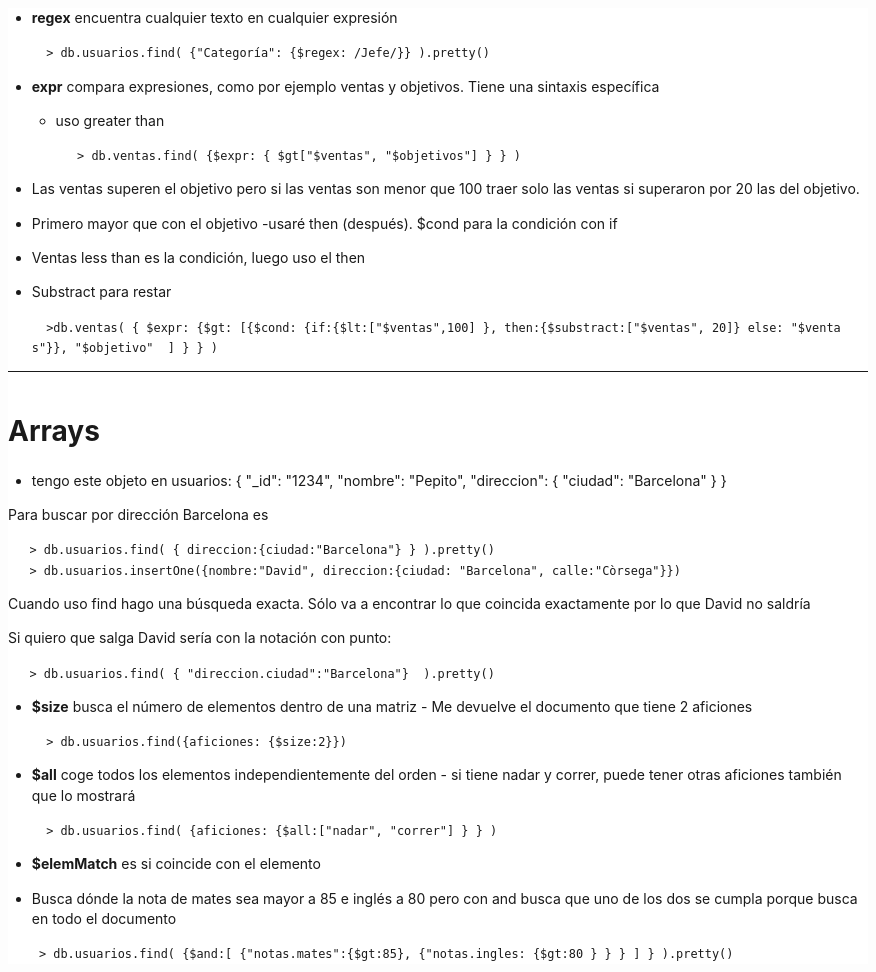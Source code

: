 - **regex** encuentra cualquier texto en cualquier expresión

        > db.usuarios.find( {"Categoría": {$regex: /Jefe/}} ).pretty()

- **expr** compara expresiones, como por ejemplo ventas y objetivos. Tiene una sintaxis específica
    - uso greater than

             > db.ventas.find( {$expr: { $gt["$ventas", "$objetivos"] } } )

- Las ventas superen el objetivo pero si las ventas son menor que 100 traer solo las ventas si superaron por 20 las del objetivo. 
- Primero mayor que con el objetivo
-usaré then (después). $cond para la condición con if
- Ventas less than es la condición, luego uso el then
- Substract para restar

        >db.ventas( { $expr: {$gt: [{$cond: {if:{$lt:["$ventas",100] }, then:{$substract:["$ventas", 20]} else: "$ventas"}}, "$objetivo"  ] } } )
-----------
# Arrays

- tengo este objeto en usuarios:
        {
                "_id": "1234",
                "nombre": "Pepito",
                "direccion": {
                        "ciudad": "Barcelona"
                }
        }

Para buscar por dirección Barcelona es

       > db.usuarios.find( { direccion:{ciudad:"Barcelona"} } ).pretty() 
       > db.usuarios.insertOne({nombre:"David", direccion:{ciudad: "Barcelona", calle:"Còrsega"}})
Cuando uso find hago una búsqueda exacta. Sólo va a encontrar lo que coincida exactamente por lo que David no saldría

Si quiero que salga David sería con la notación con punto:

       > db.usuarios.find( { "direccion.ciudad":"Barcelona"}  ).pretty() 

- **$size** busca el número de elementos dentro de una matriz
                - Me devuelve el documento que tiene 2 aficiones

        > db.usuarios.find({aficiones: {$size:2}})

- **$all** coge todos los elementos independientemente del orden
        - si tiene nadar y correr, puede tener otras aficiones también que lo mostrará

        > db.usuarios.find( {aficiones: {$all:["nadar", "correr"] } } )

- **$elemMatch**  es si coincide con el elemento
 - Busca dónde la nota de mates sea mayor a 85 e inglés a 80 pero con and busca que uno de los dos se cumpla porque busca en todo el documento

        > db.usuarios.find( {$and:[ {"notas.mates":{$gt:85}, {"notas.ingles: {$gt:80 } } } ] } ).pretty()
